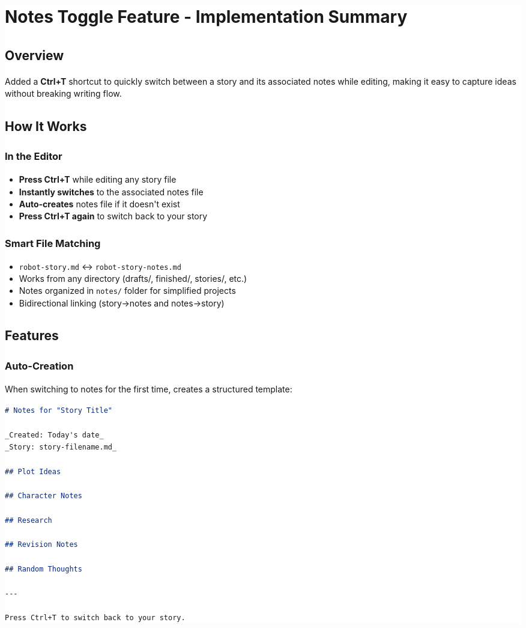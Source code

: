 # Notes Toggle Feature - Implementation Summary

## Overview

Added a **Ctrl+T** shortcut to quickly switch between a story and its associated notes while editing, making it easy to capture ideas without breaking writing flow.

## How It Works

### In the Editor

- **Press Ctrl+T** while editing any story file
- **Instantly switches** to the associated notes file
- **Auto-creates** notes file if it doesn't exist
- **Press Ctrl+T again** to switch back to your story

### Smart File Matching

- `robot-story.md` ↔ `robot-story-notes.md`
- Works from any directory (drafts/, finished/, stories/, etc.)
- Notes organized in `notes/` folder for simplified projects
- Bidirectional linking (story→notes and notes→story)

## Features

### Auto-Creation

When switching to notes for the first time, creates a structured template:

```markdown
# Notes for "Story Title"

_Created: Today's date_
_Story: story-filename.md_

## Plot Ideas

## Character Notes

## Research

## Revision Notes

## Random Thoughts

---

Press Ctrl+T to switch back to your story.
```
